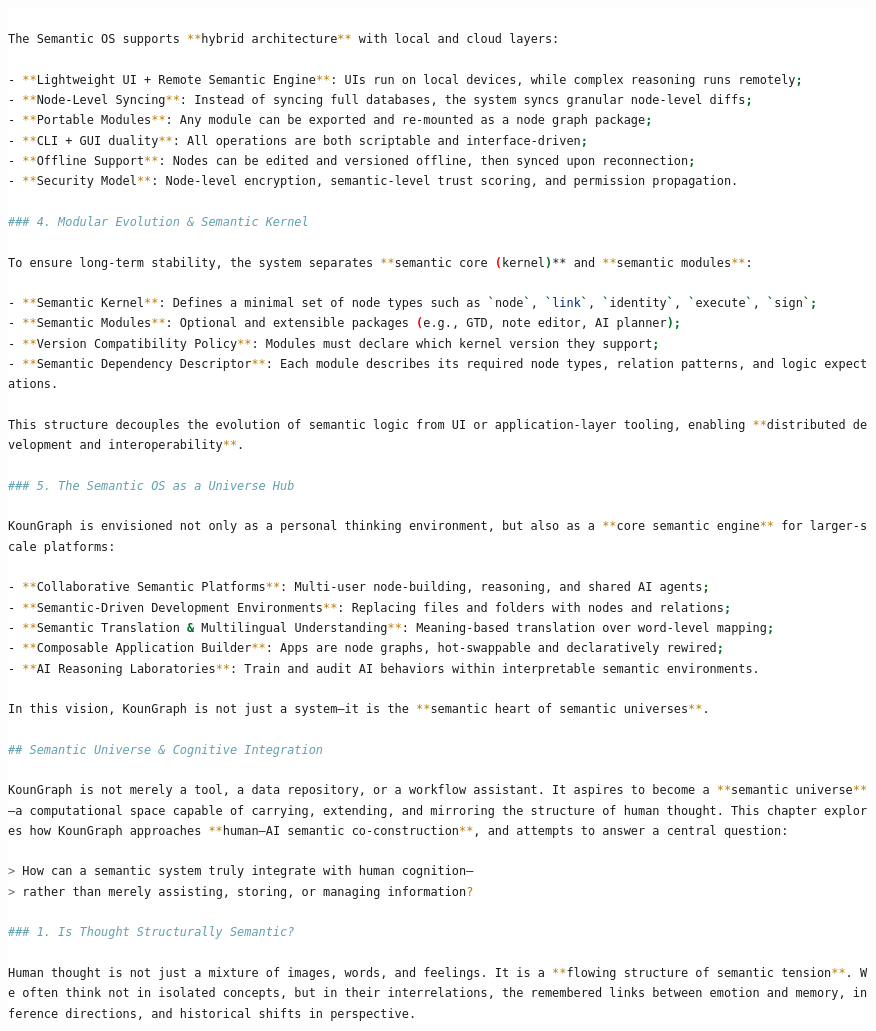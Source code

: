 ```bash

The Semantic OS supports **hybrid architecture** with local and cloud layers:

- **Lightweight UI + Remote Semantic Engine**: UIs run on local devices, while complex reasoning runs remotely;
- **Node-Level Syncing**: Instead of syncing full databases, the system syncs granular node-level diffs;
- **Portable Modules**: Any module can be exported and re-mounted as a node graph package;
- **CLI + GUI duality**: All operations are both scriptable and interface-driven;
- **Offline Support**: Nodes can be edited and versioned offline, then synced upon reconnection;
- **Security Model**: Node-level encryption, semantic-level trust scoring, and permission propagation.

### 4. Modular Evolution & Semantic Kernel

To ensure long-term stability, the system separates **semantic core (kernel)** and **semantic modules**:

- **Semantic Kernel**: Defines a minimal set of node types such as `node`, `link`, `identity`, `execute`, `sign`;
- **Semantic Modules**: Optional and extensible packages (e.g., GTD, note editor, AI planner);
- **Version Compatibility Policy**: Modules must declare which kernel version they support;
- **Semantic Dependency Descriptor**: Each module describes its required node types, relation patterns, and logic expectations.

This structure decouples the evolution of semantic logic from UI or application-layer tooling, enabling **distributed development and interoperability**.

### 5. The Semantic OS as a Universe Hub

KounGraph is envisioned not only as a personal thinking environment, but also as a **core semantic engine** for larger-scale platforms:

- **Collaborative Semantic Platforms**: Multi-user node-building, reasoning, and shared AI agents;
- **Semantic-Driven Development Environments**: Replacing files and folders with nodes and relations;
- **Semantic Translation & Multilingual Understanding**: Meaning-based translation over word-level mapping;
- **Composable Application Builder**: Apps are node graphs, hot-swappable and declaratively rewired;
- **AI Reasoning Laboratories**: Train and audit AI behaviors within interpretable semantic environments.

In this vision, KounGraph is not just a system—it is the **semantic heart of semantic universes**.

## Semantic Universe & Cognitive Integration

KounGraph is not merely a tool, a data repository, or a workflow assistant. It aspires to become a **semantic universe**—a computational space capable of carrying, extending, and mirroring the structure of human thought. This chapter explores how KounGraph approaches **human–AI semantic co-construction**, and attempts to answer a central question:

> How can a semantic system truly integrate with human cognition—  
> rather than merely assisting, storing, or managing information?

### 1. Is Thought Structurally Semantic?

Human thought is not just a mixture of images, words, and feelings. It is a **flowing structure of semantic tension**. We often think not in isolated concepts, but in their interrelations, the remembered links between emotion and memory, inference directions, and historical shifts in perspective.

```